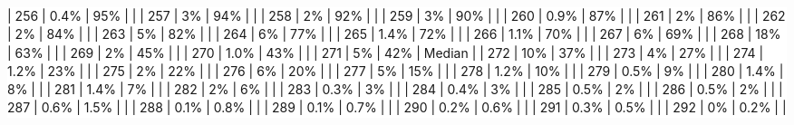 | 256 | 0.4% | 95% |  |
| 257 | 3% | 94% |  |
| 258 | 2% | 92% |  |
| 259 | 3% | 90% |  |
| 260 | 0.9% | 87% |  |
| 261 | 2% | 86% |  |
| 262 | 2% | 84% |  |
| 263 | 5% | 82% |  |
| 264 | 6% | 77% |  |
| 265 | 1.4% | 72% |  |
| 266 | 1.1% | 70% |  |
| 267 | 6% | 69% |  |
| 268 | 18% | 63% |  |
| 269 | 2% | 45% |  |
| 270 | 1.0% | 43% |  |
| 271 | 5% | 42% | Median |
| 272 | 10% | 37% |  |
| 273 | 4% | 27% |  |
| 274 | 1.2% | 23% |  |
| 275 | 2% | 22% |  |
| 276 | 6% | 20% |  |
| 277 | 5% | 15% |  |
| 278 | 1.2% | 10% |  |
| 279 | 0.5% | 9% |  |
| 280 | 1.4% | 8% |  |
| 281 | 1.4% | 7% |  |
| 282 | 2% | 6% |  |
| 283 | 0.3% | 3% |  |
| 284 | 0.4% | 3% |  |
| 285 | 0.5% | 2% |  |
| 286 | 0.5% | 2% |  |
| 287 | 0.6% | 1.5% |  |
| 288 | 0.1% | 0.8% |  |
| 289 | 0.1% | 0.7% |  |
| 290 | 0.2% | 0.6% |  |
| 291 | 0.3% | 0.5% |  |
| 292 | 0% | 0.2% |  |